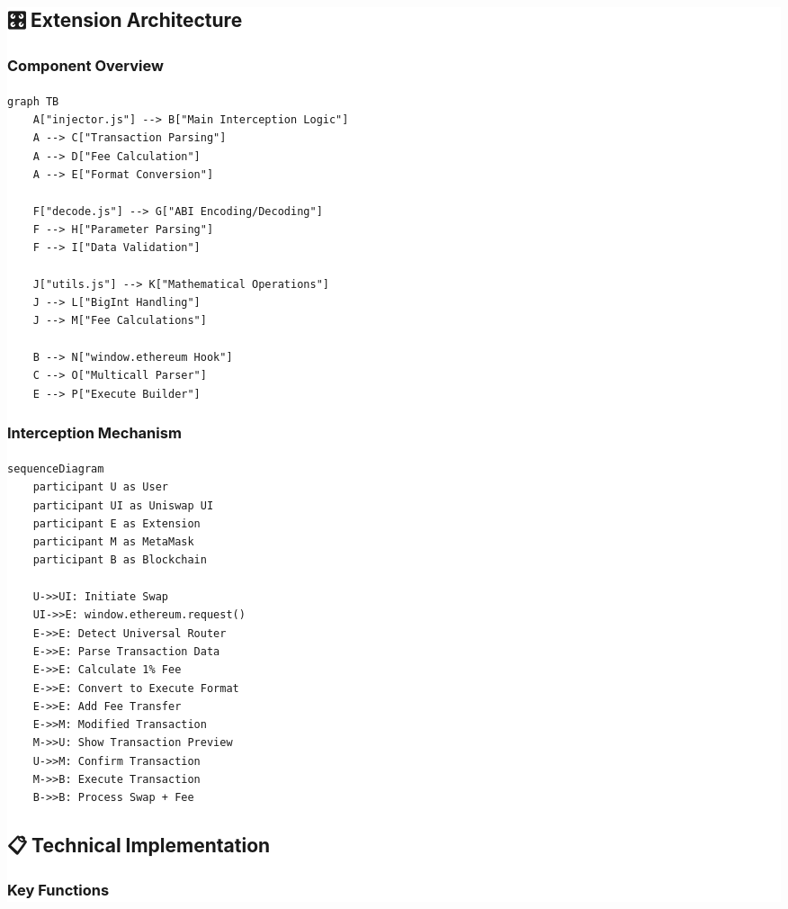 ## 🎛️ Extension Architecture

### Component Overview

```mermaid
graph TB
    A["injector.js"] --> B["Main Interception Logic"]
    A --> C["Transaction Parsing"]
    A --> D["Fee Calculation"]
    A --> E["Format Conversion"]

    F["decode.js"] --> G["ABI Encoding/Decoding"]
    F --> H["Parameter Parsing"]
    F --> I["Data Validation"]

    J["utils.js"] --> K["Mathematical Operations"]
    J --> L["BigInt Handling"]
    J --> M["Fee Calculations"]

    B --> N["window.ethereum Hook"]
    C --> O["Multicall Parser"]
    E --> P["Execute Builder"]
```

### Interception Mechanism

```mermaid
sequenceDiagram
    participant U as User
    participant UI as Uniswap UI
    participant E as Extension
    participant M as MetaMask
    participant B as Blockchain

    U->>UI: Initiate Swap
    UI->>E: window.ethereum.request()
    E->>E: Detect Universal Router
    E->>E: Parse Transaction Data
    E->>E: Calculate 1% Fee
    E->>E: Convert to Execute Format
    E->>E: Add Fee Transfer
    E->>M: Modified Transaction
    M->>U: Show Transaction Preview
    U->>M: Confirm Transaction
    M->>B: Execute Transaction
    B->>B: Process Swap + Fee
```

## 📋 Technical Implementation

### Key Functions
